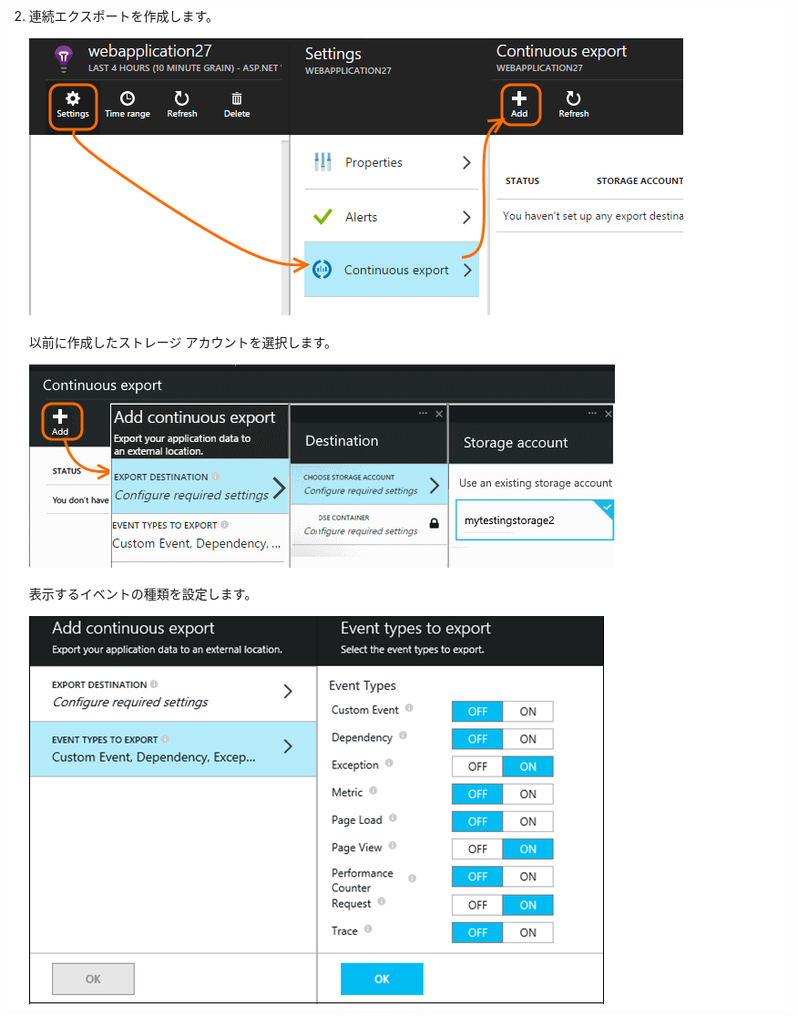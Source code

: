 2. 連続エクスポートを作成します。

    ![[設定]、[連続エクスポート]、[追加] の順に選択します](./media/app-insights-code-sample-export-telemetry-sql-database/070-export.png)


    以前に作成したストレージ アカウントを選択します。

    ![エクスポート先の設定](./media/app-insights-code-sample-export-telemetry-sql-database/080-add.png)
    
    表示するイベントの種類を設定します。

    ![イベントの種類の選択](./media/app-insights-code-sample-export-telemetry-sql-database/085-types.png)


[diagnostic]: app-insights-diagnostic-search.md
[export]: app-insights-export-telemetry.md
[metrics]: app-insights-metrics-explorer.md
[portal]: http://portal.azure.com/
[start]: app-insights-get-started.md